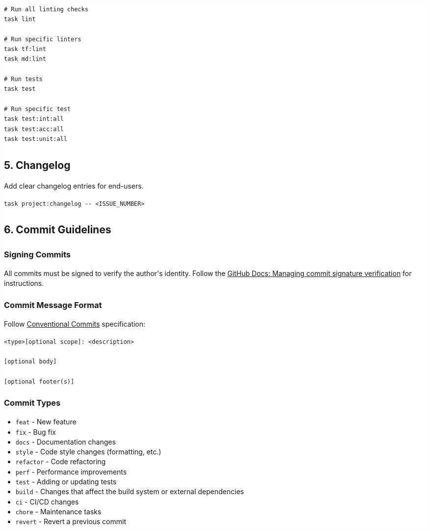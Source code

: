 ```shell
# Run all linting checks
task lint

# Run specific linters
task tf:lint
task md:lint

# Run tests
task test

# Run specific test
task test:int:all
task test:acc:all
task test:unit:all
```

## 5. Changelog

Add clear changelog entries for end-users.

```shell
task project:changelog -- <ISSUE_NUMBER>
```

## 6. Commit Guidelines

### Signing Commits

All commits must be signed to verify the author's identity. Follow the [GitHub Docs: Managing commit signature verification](https://docs.github.com/en/authentication/managing-commit-signature-verification/) for instructions.

### Commit Message Format

Follow [Conventional Commits](https://www.conventionalcommits.org/) specification:

```text
<type>[optional scope]: <description>

[optional body]

[optional footer(s)]
```

### Commit Types

- `feat` - New feature
- `fix` - Bug fix
- `docs` - Documentation changes
- `style` - Code style changes (formatting, etc.)
- `refactor` - Code refactoring
- `perf` - Performance improvements
- `test` - Adding or updating tests
- `build` - Changes that affect the build system or external dependencies
- `ci` - CI/CD changes
- `chore` - Maintenance tasks
- `revert` - Revert a previous commit
